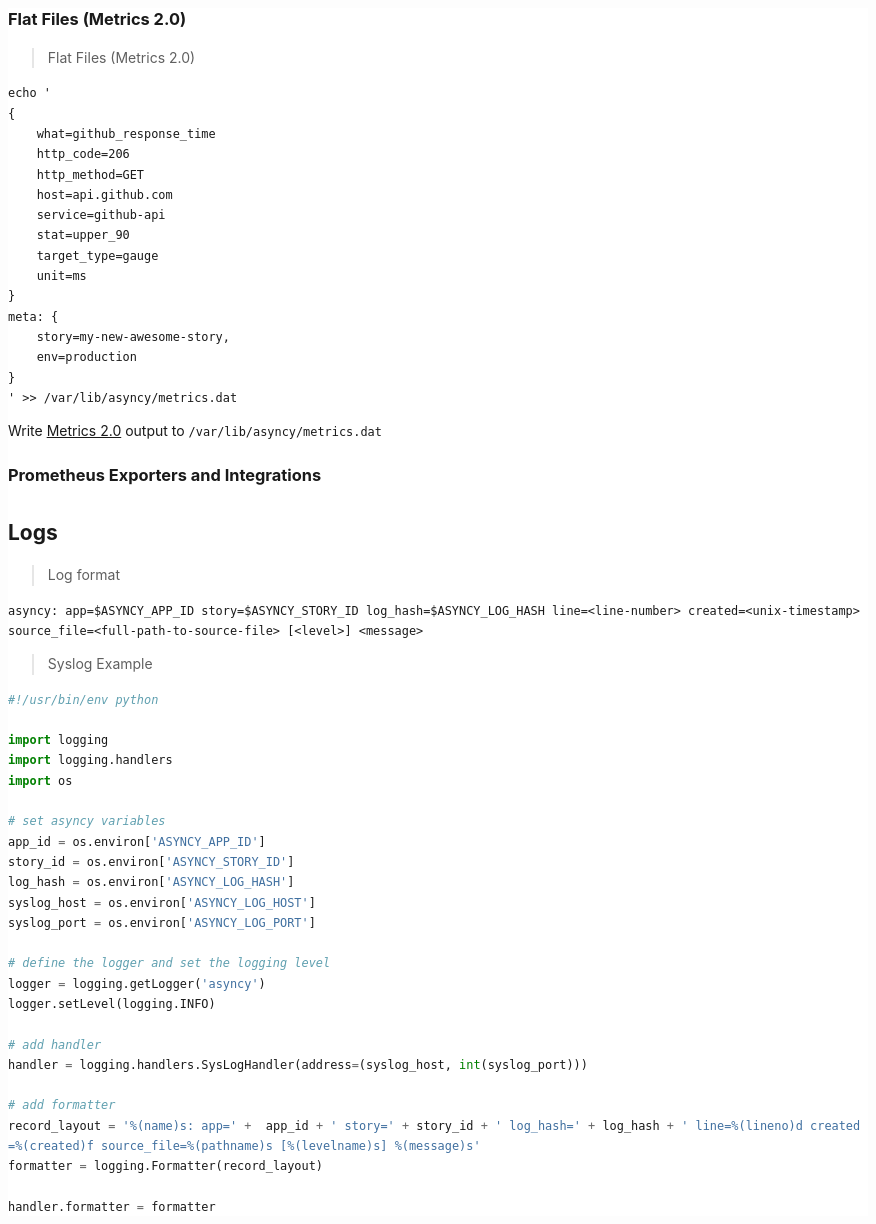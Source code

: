 ### Flat Files (Metrics 2.0)

> Flat Files (Metrics 2.0)

```shell
echo '
{
    what=github_response_time
    http_code=206
    http_method=GET
    host=api.github.com
    service=github-api
    stat=upper_90
    target_type=gauge
    unit=ms
}
meta: {
    story=my-new-awesome-story,
    env=production
}
' >> /var/lib/asyncy/metrics.dat
```

Write [Metrics 2.0](http://metrics20.org/) output to `/var/lib/asyncy/metrics.dat`

### Prometheus Exporters and Integrations



## Logs

> Log format

```
asyncy: app=$ASYNCY_APP_ID story=$ASYNCY_STORY_ID log_hash=$ASYNCY_LOG_HASH line=<line-number> created=<unix-timestamp> source_file=<full-path-to-source-file> [<level>] <message>
```

> Syslog Example

```py
#!/usr/bin/env python

import logging
import logging.handlers
import os

# set asyncy variables
app_id = os.environ['ASYNCY_APP_ID']
story_id = os.environ['ASYNCY_STORY_ID']
log_hash = os.environ['ASYNCY_LOG_HASH']
syslog_host = os.environ['ASYNCY_LOG_HOST']
syslog_port = os.environ['ASYNCY_LOG_PORT']

# define the logger and set the logging level
logger = logging.getLogger('asyncy')
logger.setLevel(logging.INFO)

# add handler
handler = logging.handlers.SysLogHandler(address=(syslog_host, int(syslog_port)))

# add formatter
record_layout = '%(name)s: app=' +  app_id + ' story=' + story_id + ' log_hash=' + log_hash + ' line=%(lineno)d created=%(created)f source_file=%(pathname)s [%(levelname)s] %(message)s'
formatter = logging.Formatter(record_layout)

handler.formatter = formatter
```